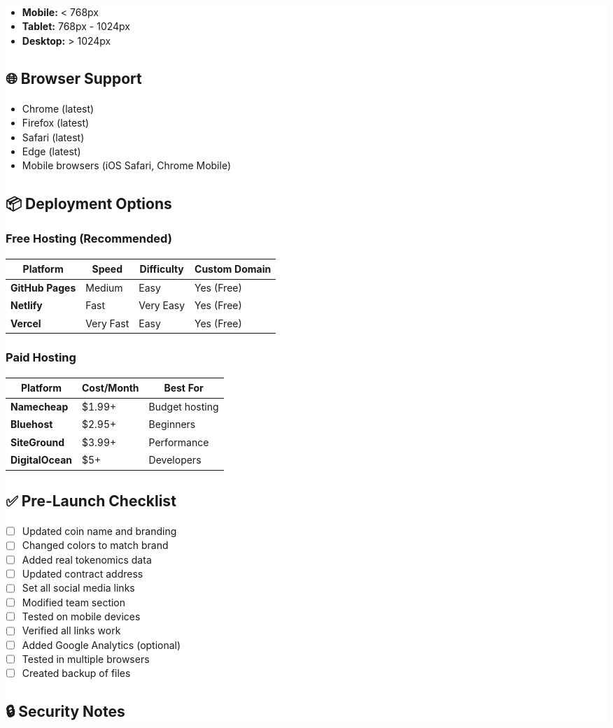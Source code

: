 - **Mobile:** < 768px
- **Tablet:** 768px - 1024px
- **Desktop:** > 1024px

## 🌐 Browser Support

- Chrome (latest)
- Firefox (latest)
- Safari (latest)
- Edge (latest)
- Mobile browsers (iOS Safari, Chrome Mobile)

## 📦 Deployment Options

### Free Hosting (Recommended)

| Platform | Speed | Difficulty | Custom Domain |
|----------|-------|------------|---------------|
| **GitHub Pages** | Medium | Easy | Yes (Free) |
| **Netlify** | Fast | Very Easy | Yes (Free) |
| **Vercel** | Very Fast | Easy | Yes (Free) |

### Paid Hosting

| Platform | Cost/Month | Best For |
|----------|-----------|----------|
| **Namecheap** | $1.99+ | Budget hosting |
| **Bluehost** | $2.95+ | Beginners |
| **SiteGround** | $3.99+ | Performance |
| **DigitalOcean** | $5+ | Developers |

## ✅ Pre-Launch Checklist

- [ ] Updated coin name and branding
- [ ] Changed colors to match brand
- [ ] Added real tokenomics data
- [ ] Updated contract address
- [ ] Set all social media links
- [ ] Modified team section
- [ ] Tested on mobile devices
- [ ] Verified all links work
- [ ] Added Google Analytics (optional)
- [ ] Tested in multiple browsers
- [ ] Created backup of files

## 🔒 Security Notes
